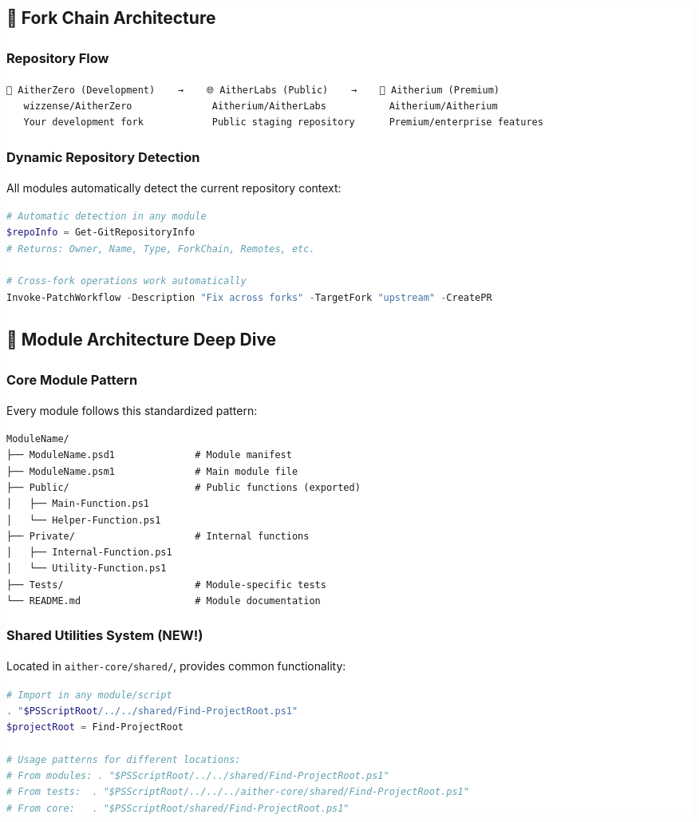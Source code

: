 ## 🔄 Fork Chain Architecture

### Repository Flow
```
🔨 AitherZero (Development)    →    🌐 AitherLabs (Public)    →    💎 Aitherium (Premium)
   wizzense/AitherZero              Aitherium/AitherLabs           Aitherium/Aitherium
   Your development fork            Public staging repository      Premium/enterprise features
```

### Dynamic Repository Detection
All modules automatically detect the current repository context:

```powershell
# Automatic detection in any module
$repoInfo = Get-GitRepositoryInfo
# Returns: Owner, Name, Type, ForkChain, Remotes, etc.

# Cross-fork operations work automatically
Invoke-PatchWorkflow -Description "Fix across forks" -TargetFork "upstream" -CreatePR
```

## 🧩 Module Architecture Deep Dive

### Core Module Pattern
Every module follows this standardized pattern:

```
ModuleName/
├── ModuleName.psd1              # Module manifest
├── ModuleName.psm1              # Main module file
├── Public/                      # Public functions (exported)
│   ├── Main-Function.ps1
│   └── Helper-Function.ps1
├── Private/                     # Internal functions
│   ├── Internal-Function.ps1
│   └── Utility-Function.ps1
├── Tests/                       # Module-specific tests
└── README.md                    # Module documentation
```

### Shared Utilities System (NEW!)
Located in `aither-core/shared/`, provides common functionality:

```powershell
# Import in any module/script
. "$PSScriptRoot/../../shared/Find-ProjectRoot.ps1"
$projectRoot = Find-ProjectRoot

# Usage patterns for different locations:
# From modules: . "$PSScriptRoot/../../shared/Find-ProjectRoot.ps1"
# From tests:  . "$PSScriptRoot/../../../aither-core/shared/Find-ProjectRoot.ps1"
# From core:   . "$PSScriptRoot/shared/Find-ProjectRoot.ps1"
```
